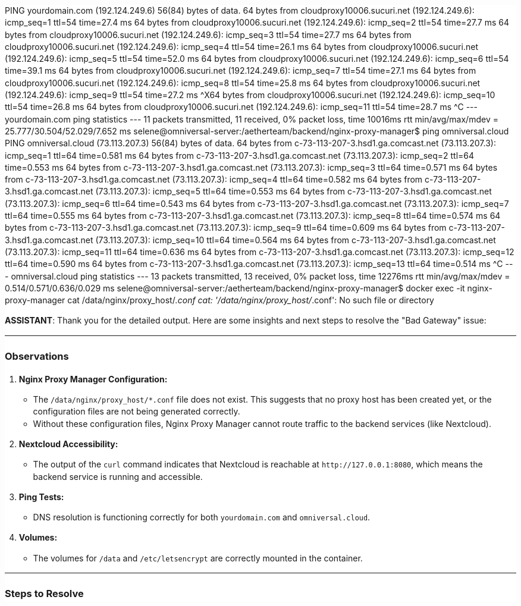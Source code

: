 PING yourdomain.com (192.124.249.6) 56(84) bytes of data.
64 bytes from cloudproxy10006.sucuri.net (192.124.249.6): icmp_seq=1 ttl=54 time=27.4 ms
64 bytes from cloudproxy10006.sucuri.net (192.124.249.6): icmp_seq=2 ttl=54 time=27.7 ms
64 bytes from cloudproxy10006.sucuri.net (192.124.249.6): icmp_seq=3 ttl=54 time=27.7 ms
64 bytes from cloudproxy10006.sucuri.net (192.124.249.6): icmp_seq=4 ttl=54 time=26.1 ms
64 bytes from cloudproxy10006.sucuri.net (192.124.249.6): icmp_seq=5 ttl=54 time=52.0 ms
64 bytes from cloudproxy10006.sucuri.net (192.124.249.6): icmp_seq=6 ttl=54 time=39.1 ms
64 bytes from cloudproxy10006.sucuri.net (192.124.249.6): icmp_seq=7 ttl=54 time=27.1 ms
64 bytes from cloudproxy10006.sucuri.net (192.124.249.6): icmp_seq=8 ttl=54 time=25.8 ms
64 bytes from cloudproxy10006.sucuri.net (192.124.249.6): icmp_seq=9 ttl=54 time=27.2 ms
^X64 bytes from cloudproxy10006.sucuri.net (192.124.249.6): icmp_seq=10 ttl=54 time=26.8 ms
64 bytes from cloudproxy10006.sucuri.net (192.124.249.6): icmp_seq=11 ttl=54 time=28.7 ms
^C
--- yourdomain.com ping statistics ---
11 packets transmitted, 11 received, 0% packet loss, time 10016ms
rtt min/avg/max/mdev = 25.777/30.504/52.029/7.652 ms
selene@omniversal-server:/aetherteam/backend/nginx-proxy-manager$ ping omniversal.cloud
PING omniversal.cloud (73.113.207.3) 56(84) bytes of data.
64 bytes from c-73-113-207-3.hsd1.ga.comcast.net (73.113.207.3): icmp_seq=1 ttl=64 time=0.581 ms
64 bytes from c-73-113-207-3.hsd1.ga.comcast.net (73.113.207.3): icmp_seq=2 ttl=64 time=0.553 ms
64 bytes from c-73-113-207-3.hsd1.ga.comcast.net (73.113.207.3): icmp_seq=3 ttl=64 time=0.571 ms
64 bytes from c-73-113-207-3.hsd1.ga.comcast.net (73.113.207.3): icmp_seq=4 ttl=64 time=0.582 ms
64 bytes from c-73-113-207-3.hsd1.ga.comcast.net (73.113.207.3): icmp_seq=5 ttl=64 time=0.553 ms
64 bytes from c-73-113-207-3.hsd1.ga.comcast.net (73.113.207.3): icmp_seq=6 ttl=64 time=0.543 ms
64 bytes from c-73-113-207-3.hsd1.ga.comcast.net (73.113.207.3): icmp_seq=7 ttl=64 time=0.555 ms
64 bytes from c-73-113-207-3.hsd1.ga.comcast.net (73.113.207.3): icmp_seq=8 ttl=64 time=0.574 ms
64 bytes from c-73-113-207-3.hsd1.ga.comcast.net (73.113.207.3): icmp_seq=9 ttl=64 time=0.609 ms
64 bytes from c-73-113-207-3.hsd1.ga.comcast.net (73.113.207.3): icmp_seq=10 ttl=64 time=0.564 ms
64 bytes from c-73-113-207-3.hsd1.ga.comcast.net (73.113.207.3): icmp_seq=11 ttl=64 time=0.636 ms
64 bytes from c-73-113-207-3.hsd1.ga.comcast.net (73.113.207.3): icmp_seq=12 ttl=64 time=0.590 ms
64 bytes from c-73-113-207-3.hsd1.ga.comcast.net (73.113.207.3): icmp_seq=13 ttl=64 time=0.514 ms
^C
--- omniversal.cloud ping statistics ---
13 packets transmitted, 13 received, 0% packet loss, time 12276ms
rtt min/avg/max/mdev = 0.514/0.571/0.636/0.029 ms
selene@omniversal-server:/aetherteam/backend/nginx-proxy-manager$ docker exec -it nginx-proxy-manager cat /data/nginx/proxy_host/*.conf
cat: '/data/nginx/proxy_host/*.conf': No such file or directory

**ASSISTANT**: Thank you for the detailed output. Here are some insights and next steps to resolve the "Bad Gateway" issue:

---

### Observations
1. **Nginx Proxy Manager Configuration:**
   - The `/data/nginx/proxy_host/*.conf` file does not exist. This suggests that no proxy host has been created yet, or the configuration files are not being generated correctly.
   - Without these configuration files, Nginx Proxy Manager cannot route traffic to the backend services (like Nextcloud).

2. **Nextcloud Accessibility:**
   - The output of the `curl` command indicates that Nextcloud is reachable at `http://127.0.0.1:8080`, which means the backend service is running and accessible.

3. **Ping Tests:**
   - DNS resolution is functioning correctly for both `yourdomain.com` and `omniversal.cloud`.

4. **Volumes:**
   - The volumes for `/data` and `/etc/letsencrypt` are correctly mounted in the container.

---

### Steps to Resolve
